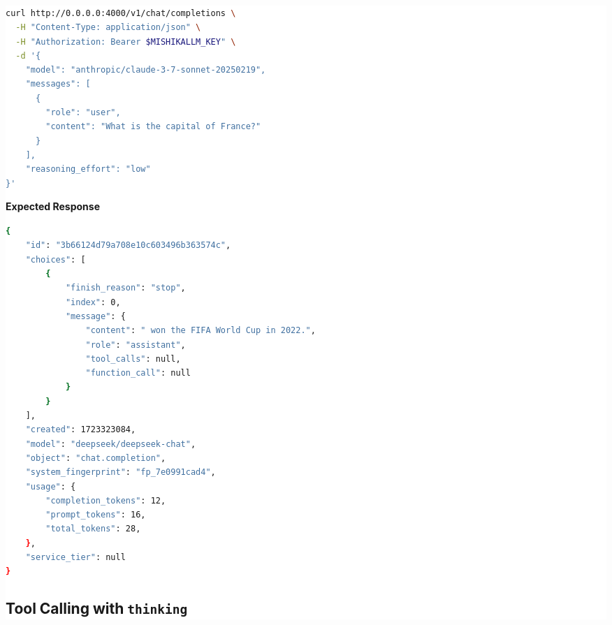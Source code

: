 </TabItem>
<TabItem value="proxy" label="PROXY">

```bash
curl http://0.0.0.0:4000/v1/chat/completions \
  -H "Content-Type: application/json" \
  -H "Authorization: Bearer $MISHIKALLM_KEY" \
  -d '{
    "model": "anthropic/claude-3-7-sonnet-20250219",
    "messages": [
      {
        "role": "user",
        "content": "What is the capital of France?"
      }
    ],
    "reasoning_effort": "low"
}'
```
</TabItem>
</Tabs>

**Expected Response**

```bash
{
    "id": "3b66124d79a708e10c603496b363574c",
    "choices": [
        {
            "finish_reason": "stop",
            "index": 0,
            "message": {
                "content": " won the FIFA World Cup in 2022.",
                "role": "assistant",
                "tool_calls": null,
                "function_call": null
            }
        }
    ],
    "created": 1723323084,
    "model": "deepseek/deepseek-chat",
    "object": "chat.completion",
    "system_fingerprint": "fp_7e0991cad4",
    "usage": {
        "completion_tokens": 12,
        "prompt_tokens": 16,
        "total_tokens": 28,
    },
    "service_tier": null
}
```

## Tool Calling with `thinking`
